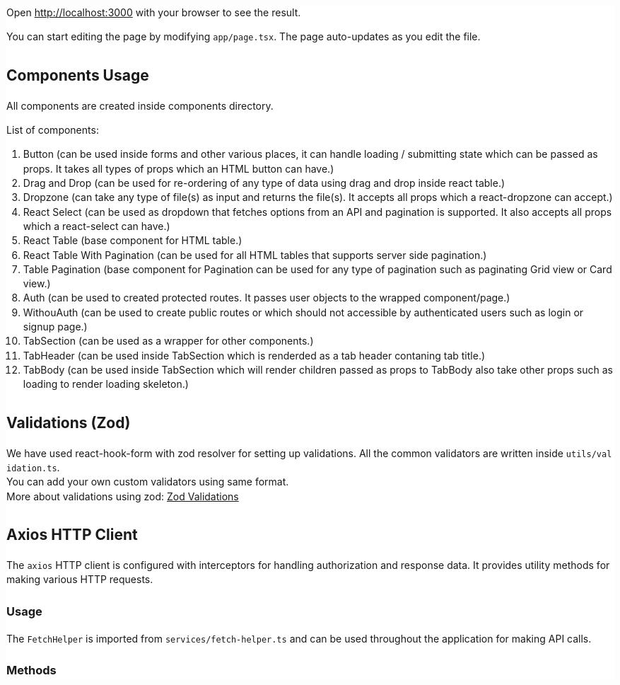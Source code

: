 Open [http://localhost:3000](http://localhost:3000) with your browser to see the result.

You can start editing the page by modifying `app/page.tsx`. The page auto-updates as you edit the file.

## Components Usage

All components are created inside components directory.

List of components:

1. Button (can be used inside forms and other various places, it can handle loading / submitting state which can be passed as props. It takes all types of props which an HTML button can have.)
2. Drag and Drop (can be used for re-ordering of any type of data using drag and drop inside react table.)
3. Dropzone (can take any type of file(s) as input and returns the file(s). It accepts all props which a react-dropzone can accept.)
4. React Select (can be used as dropdown that fetches options from an API and pagination is supported. It also accepts all props which a react-select can have.)
5. React Table (base component for HTML table.)
6. React Table With Pagination (can be used for all HTML tables that supports server side pagination.)
7. Table Pagination (base component for Pagination can be used for any type of pagination such as paginating Grid view or Card view.)
8. Auth (can be used to created protected routes. It passes user objects to the wrapped component/page.)
9. WithouAuth (can be used to create public routes or which should not accessible by authenticated users such as login or signup page.)
10. TabSection (can be used as a wrapper for other components.)
11. TabHeader (can be used inside TabSection which is renderded as a tab header contaning tab title.)
12. TabBody (can be used inside TabSection which will render children passed as props to TabBody also take other props such as loading to render loading skeleton.)

## Validations (Zod)

We have used react-hook-form with zod resolver for setting up validations. All the common validators are written inside `utils/validation.ts`.  
You can add your own custom validators using same format.  
More about validations using zod: [Zod Validations](https://zod.dev/)

## Axios HTTP Client

The `axios` HTTP client is configured with interceptors for handling authorization and response data. It provides utility methods for making various HTTP requests.

### Usage

The `FetchHelper` is imported from `services/fetch-helper.ts` and can be used throughout the application for making API calls.

### Methods
